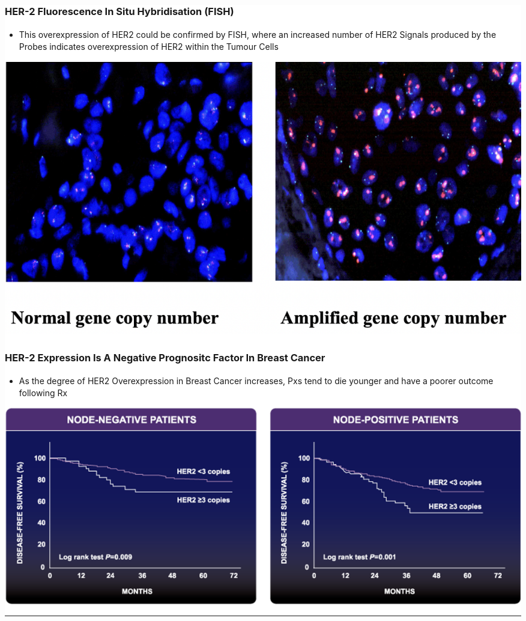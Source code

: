 ### HER-2 Fluorescence In Situ Hybridisation (FISH)

- This overexpression of HER2 could be confirmed by FISH, where an increased number of HER2 Signals produced by the Probes indicates overexpression of HER2 within the Tumour Cells

![Screenshot 2022-03-09 at 17.36.43.png](%5B038%5D%20Personalised%20Oncology%20590dc6f155a4462b825fab8cd1b6a98e/Screenshot_2022-03-09_at_17.36.43.png)

### HER-2 Expression Is A Negative Prognositc Factor In Breast Cancer

- As the degree of HER2 Overexpression in Breast Cancer increases, Pxs tend to die younger and have a poorer outcome following Rx

![Untitled](%5B038%5D%20Personalised%20Oncology%20590dc6f155a4462b825fab8cd1b6a98e/Untitled%203.png)

---